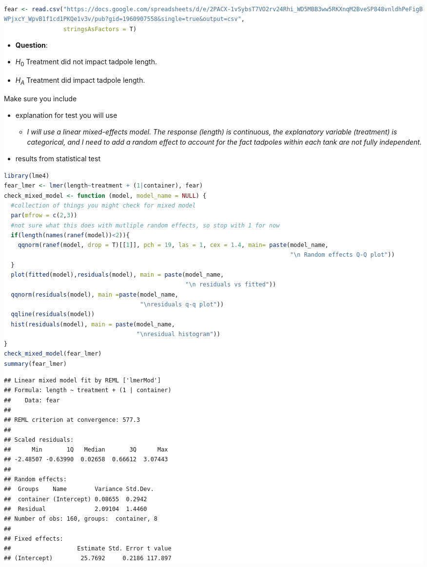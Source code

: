 
```r
fear <- read.csv("https://docs.google.com/spreadsheets/d/e/2PACX-1vSybsT7VO2rv24Rhi_WD5MBB3ww5RKXnqM2BveSP848vnldhPeFigBWPjxcY_WpvB1f1cd1PKQe1v3v/pub?gid=1960907558&single=true&output=csv",
                 stringsAsFactors = T)
```

- **Question**:

- $H_{0}$ Treatment did not impact tadpole length.

- $H_{A}$ Treatment did impact tadpole length.

Make sure you include

* explanation for test you will use 

  * *I will use a linear mixed-effects model. The response (length) is continuous,
  the explanatory variable (treatment) is categorical, and I need to add a random
  effect to account for the fact tadpoles within each tank are not fully 
  independent.*
  
* results from statistical test


```r
library(lme4)
fear_lmer <- lmer(length~treatment + (1|container), fear)
check_mixed_model <- function (model, model_name = NULL) {
  #collection of things you might check for mixed model
  par(mfrow = c(2,3))
  #not sure what this does with mutliple random effects, so stop with 1 for now
  if(length(names(ranef(model))<2)){
    qqnorm(ranef(model, drop = T)[[1]], pch = 19, las = 1, cex = 1.4, main= paste(model_name, 
                                                                                  "\n Random effects Q-Q plot"))
  }
  plot(fitted(model),residuals(model), main = paste(model_name, 
                                                    "\n residuals vs fitted"))
  qqnorm(residuals(model), main =paste(model_name, 
                                       "\nresiduals q-q plot"))
  qqline(residuals(model))
  hist(residuals(model), main = paste(model_name, 
                                      "\nresidual histogram"))
}
check_mixed_model(fear_lmer)
summary(fear_lmer)
```

```
## Linear mixed model fit by REML ['lmerMod']
## Formula: length ~ treatment + (1 | container)
##    Data: fear
## 
## REML criterion at convergence: 577.3
## 
## Scaled residuals: 
##      Min       1Q   Median       3Q      Max 
## -2.48507 -0.63990  0.02658  0.66612  3.07443 
## 
## Random effects:
##  Groups    Name        Variance Std.Dev.
##  container (Intercept) 0.08655  0.2942  
##  Residual              2.09104  1.4460  
## Number of obs: 160, groups:  container, 8
## 
## Fixed effects:
##                   Estimate Std. Error t value
## (Intercept)        25.7692     0.2186 117.897
```